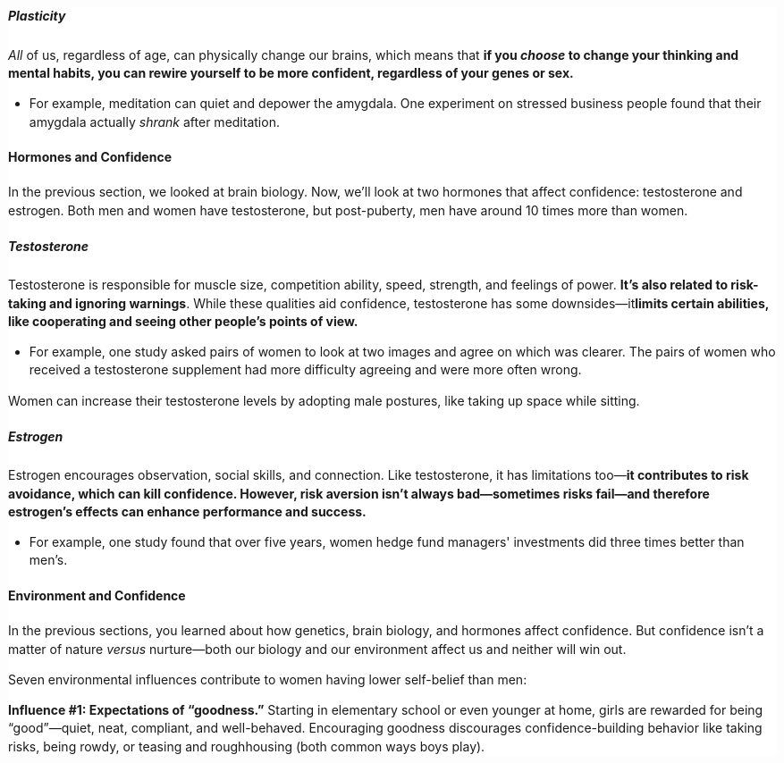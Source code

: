 

##### Plasticity

_All_ of us, regardless of age, can physically change our brains, which means that **if you _choose_ to change your thinking and mental habits, you can rewire yourself to be more confident, regardless of your genes or sex.**

  * For example, meditation can quiet and depower the amygdala. One experiment on stressed business people found that their amygdala actually _shrank_ after meditation.



#### Hormones and Confidence

In the previous section, we looked at brain biology. Now, we’ll look at two hormones that affect confidence: testosterone and estrogen. Both men and women have testosterone, but post-puberty, men have around 10 times more than women.

##### Testosterone

Testosterone is responsible for muscle size, competition ability, speed, strength, and feelings of power. **It’s also related to risk-taking and ignoring warnings**. While these qualities aid confidence, testosterone has some downsides—it**limits certain abilities, like cooperating and seeing other people’s points of view.**

  * For example, one study asked pairs of women to look at two images and agree on which was clearer. The pairs of women who received a testosterone supplement had more difficulty agreeing and were more often wrong.



Women can increase their testosterone levels by adopting male postures, like taking up space while sitting.

##### Estrogen

Estrogen encourages observation, social skills, and connection. Like testosterone, it has limitations too—**it contributes to risk avoidance, which can kill confidence. However, risk aversion isn’t always bad—sometimes risks fail—and therefore estrogen’s effects can enhance performance and success.**

  * For example, one study found that over five years, women hedge fund managers' investments did three times better than men’s.



#### Environment and Confidence

In the previous sections, you learned about how genetics, brain biology, and hormones affect confidence. But confidence isn’t a matter of nature _versus_ nurture—both our biology and our environment affect us and neither will win out.

Seven environmental influences contribute to women having lower self-belief than men:

**Influence #1: Expectations of “goodness.”** Starting in elementary school or even younger at home, girls are rewarded for being “good”—quiet, neat, compliant, and well-behaved. Encouraging goodness discourages confidence-building behavior like taking risks, being rowdy, or teasing and roughhousing (both common ways boys play).
